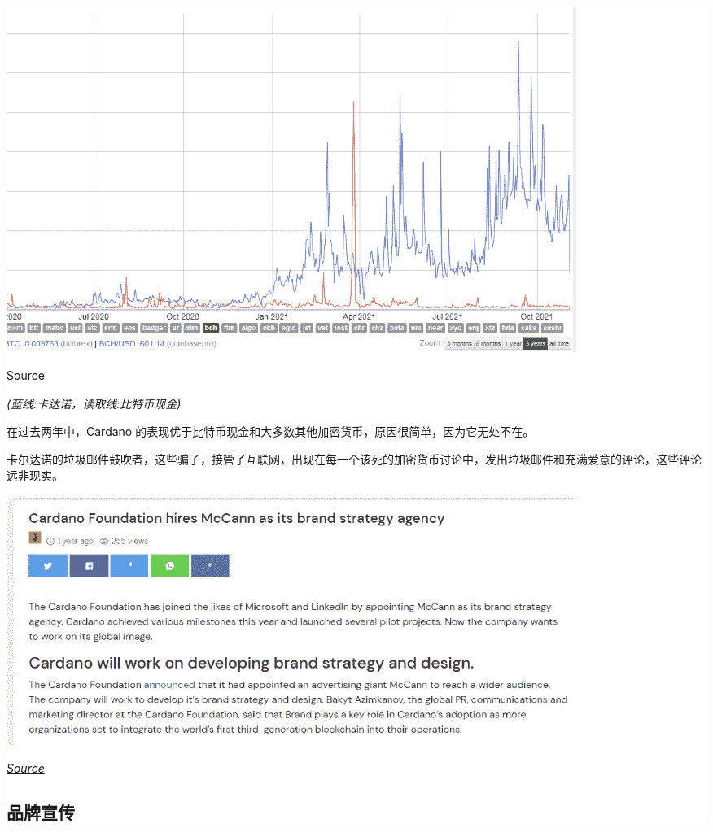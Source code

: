 ![](img/4aa6ddbc21aaa13a1ad97a954ca8054d.png)

[Source](https://bitinfocharts.com/comparison/bitcoin-tweets.html#3y)

*(蓝线:卡达诺，读取线:比特币现金)*

在过去两年中，Cardano 的表现优于比特币现金和大多数其他加密货币，原因很简单，因为它无处不在。

卡尔达诺的垃圾邮件鼓吹者，这些骗子，接管了互联网，出现在每一个该死的加密货币讨论中，发出垃圾邮件和充满爱意的评论，这些评论远非现实。

![](img/cee81257b4b45621f39c55eb2a5f4fdc.png)

[*Source*](https://cardanofeed.com/cardano-foundation-hires-mccann-as-its-brand-strategy-agency-909.html)

## 品牌宣传
